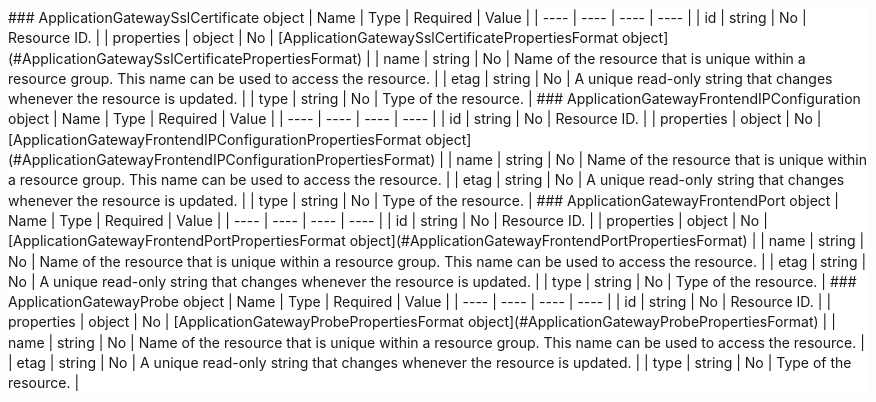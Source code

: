 
<a id="ApplicationGatewaySslCertificate" />
### ApplicationGatewaySslCertificate object
|  Name | Type | Required | Value |
|  ---- | ---- | ---- | ---- |
|  id | string | No | Resource ID. |
|  properties | object | No | [ApplicationGatewaySslCertificatePropertiesFormat object](#ApplicationGatewaySslCertificatePropertiesFormat) |
|  name | string | No | Name of the resource that is unique within a resource group. This name can be used to access the resource. |
|  etag | string | No | A unique read-only string that changes whenever the resource is updated. |
|  type | string | No | Type of the resource. |


<a id="ApplicationGatewayFrontendIPConfiguration" />
### ApplicationGatewayFrontendIPConfiguration object
|  Name | Type | Required | Value |
|  ---- | ---- | ---- | ---- |
|  id | string | No | Resource ID. |
|  properties | object | No | [ApplicationGatewayFrontendIPConfigurationPropertiesFormat object](#ApplicationGatewayFrontendIPConfigurationPropertiesFormat) |
|  name | string | No | Name of the resource that is unique within a resource group. This name can be used to access the resource. |
|  etag | string | No | A unique read-only string that changes whenever the resource is updated. |
|  type | string | No | Type of the resource. |


<a id="ApplicationGatewayFrontendPort" />
### ApplicationGatewayFrontendPort object
|  Name | Type | Required | Value |
|  ---- | ---- | ---- | ---- |
|  id | string | No | Resource ID. |
|  properties | object | No | [ApplicationGatewayFrontendPortPropertiesFormat object](#ApplicationGatewayFrontendPortPropertiesFormat) |
|  name | string | No | Name of the resource that is unique within a resource group. This name can be used to access the resource. |
|  etag | string | No | A unique read-only string that changes whenever the resource is updated. |
|  type | string | No | Type of the resource. |


<a id="ApplicationGatewayProbe" />
### ApplicationGatewayProbe object
|  Name | Type | Required | Value |
|  ---- | ---- | ---- | ---- |
|  id | string | No | Resource ID. |
|  properties | object | No | [ApplicationGatewayProbePropertiesFormat object](#ApplicationGatewayProbePropertiesFormat) |
|  name | string | No | Name of the resource that is unique within a resource group. This name can be used to access the resource. |
|  etag | string | No | A unique read-only string that changes whenever the resource is updated. |
|  type | string | No | Type of the resource. |
